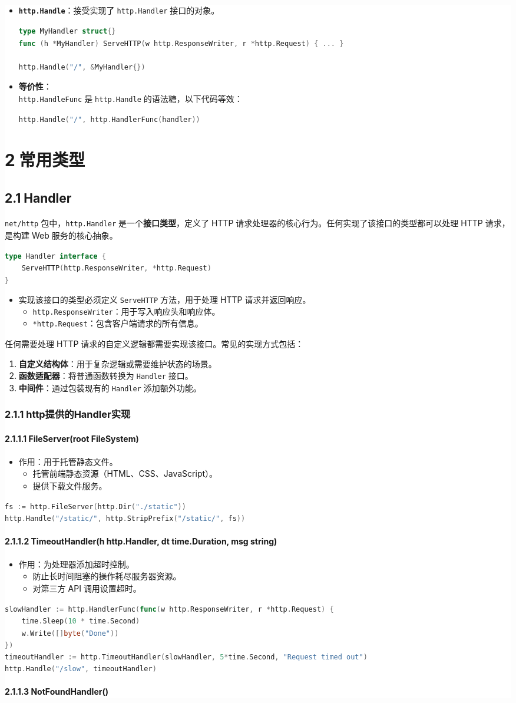 - ​**`http.Handle`**：接受实现了 `http.Handler` 接口的对象。

    ```go
    type MyHandler struct{}
    func (h *MyHandler) ServeHTTP(w http.ResponseWriter, r *http.Request) { ... }
    
    http.Handle("/", &MyHandler{})
    ```
    
- ​**等价性**：  
    `http.HandleFunc` 是 `http.Handle` 的语法糖，以下代码等效：

    ```go
    http.Handle("/", http.HandlerFunc(handler))
    ```
# 2 常用类型
## 2.1 Handler

`net/http` 包中，​`http.Handler` 是一个 ​**接口类型**，定义了 HTTP 请求处理器的核心行为。任何实现了该接口的类型都可以处理 HTTP 请求，是构建 Web 服务的核心抽象。

```go
type Handler interface {
    ServeHTTP(http.ResponseWriter, *http.Request)
}
```

- 实现该接口的类型必须定义 `ServeHTTP` 方法，用于处理 HTTP 请求并返回响应。
    -  `http.ResponseWriter`：用于写入响应头和响应体。
    - `*http.Request`：包含客户端请求的所有信息。

任何需要处理 HTTP 请求的自定义逻辑都需要实现该接口。常见的实现方式包括：

1. ​**自定义结构体**：用于复杂逻辑或需要维护状态的场景。
2. ​**函数适配器**：将普通函数转换为 `Handler` 接口。
3. ​**中间件**：通过包装现有的 `Handler` 添加额外功能。

### 2.1.1 http提供的Handler实现
#### 2.1.1.1 FileServer(root FileSystem)

- 作用：用于托管静态文件。
    - 托管前端静态资源（HTML、CSS、JavaScript）。
    - 提供下载文件服务。
```go
fs := http.FileServer(http.Dir("./static"))
http.Handle("/static/", http.StripPrefix("/static/", fs))
```
#### 2.1.1.2 TimeoutHandler(h http.Handler, dt time.Duration, msg string)

- 作用：为处理器添加超时控制。
    - 防止长时间阻塞的操作耗尽服务器资源。
    - 对第三方 API 调用设置超时。
```go
slowHandler := http.HandlerFunc(func(w http.ResponseWriter, r *http.Request) {
    time.Sleep(10 * time.Second)
    w.Write([]byte("Done"))
})
timeoutHandler := http.TimeoutHandler(slowHandler, 5*time.Second, "Request timed out")
http.Handle("/slow", timeoutHandler)
```
#### 2.1.1.3 NotFoundHandler()
